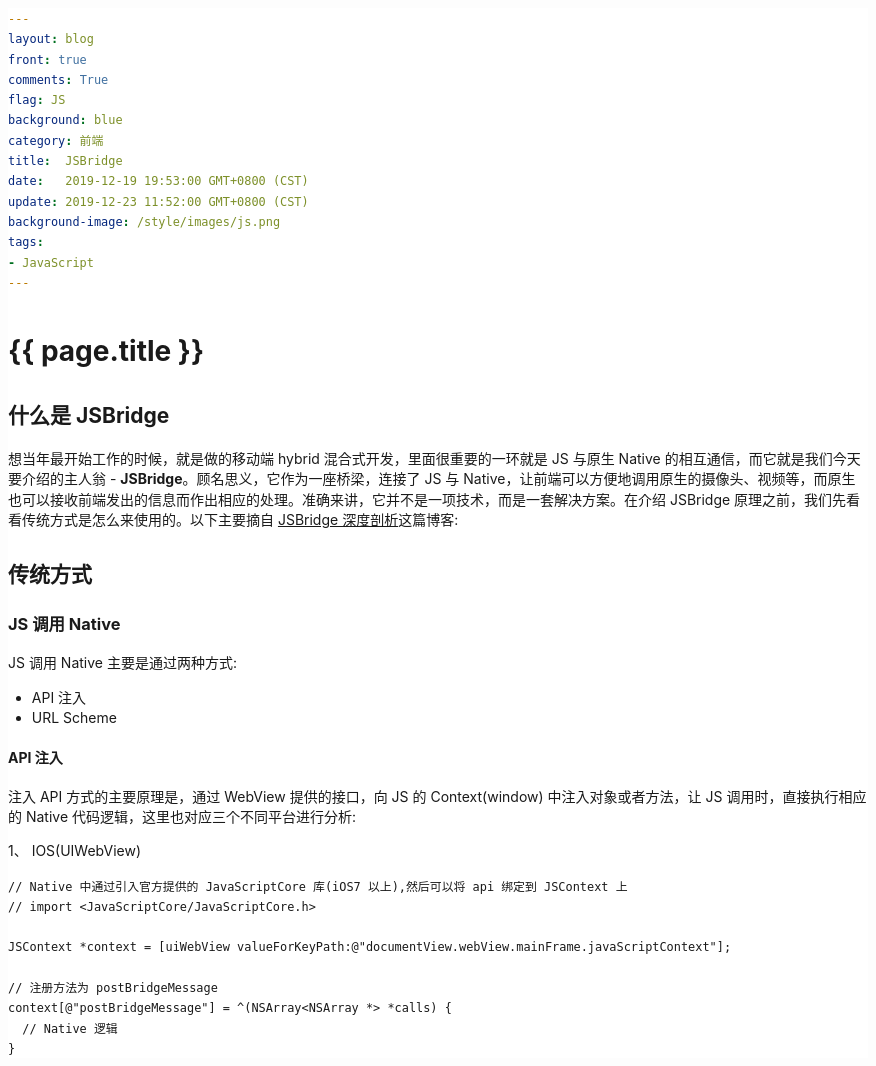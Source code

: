 ```yaml
---
layout: blog
front: true
comments: True
flag: JS
background: blue
category: 前端
title:  JSBridge
date:   2019-12-19 19:53:00 GMT+0800 (CST)
update: 2019-12-23 11:52:00 GMT+0800 (CST)
background-image: /style/images/js.png
tags:
- JavaScript
---
```

# {{ page.title }}

## 什么是 JSBridge

想当年最开始工作的时候，就是做的移动端 hybrid 混合式开发，里面很重要的一环就是 JS 与原生 Native 的相互通信，而它就是我们今天要介绍的主人翁 - **JSBridge**。顾名思义，它作为一座桥梁，连接了 JS 与 Native，让前端可以方便地调用原生的摄像头、视频等，而原生也可以接收前端发出的信息而作出相应的处理。准确来讲，它并不是一项技术，而是一套解决方案。在介绍 JSBridge 原理之前，我们先看看传统方式是怎么来使用的。以下主要摘自 [JSBridge 深度剖析](https://blog.csdn.net/xiangzhihong8/article/details/66970600)这篇博客:

## 传统方式

### JS 调用 Native

JS 调用 Native 主要是通过两种方式:

* API 注入
* URL Scheme

#### API 注入

注入 API 方式的主要原理是，通过 WebView 提供的接口，向 JS 的 Context(window) 中注入对象或者方法，让 JS 调用时，直接执行相应的 Native 代码逻辑，这里也对应三个不同平台进行分析:

1、 IOS(UIWebView)

```JS
// Native 中通过引入官方提供的 JavaScriptCore 库(iOS7 以上),然后可以将 api 绑定到 JSContext 上
// import <JavaScriptCore/JavaScriptCore.h>

JSContext *context = [uiWebView valueForKeyPath:@"documentView.webView.mainFrame.javaScriptContext"];

// 注册方法为 postBridgeMessage
context[@"postBridgeMessage"] = ^(NSArray<NSArray *> *calls) {
  // Native 逻辑
}
```
